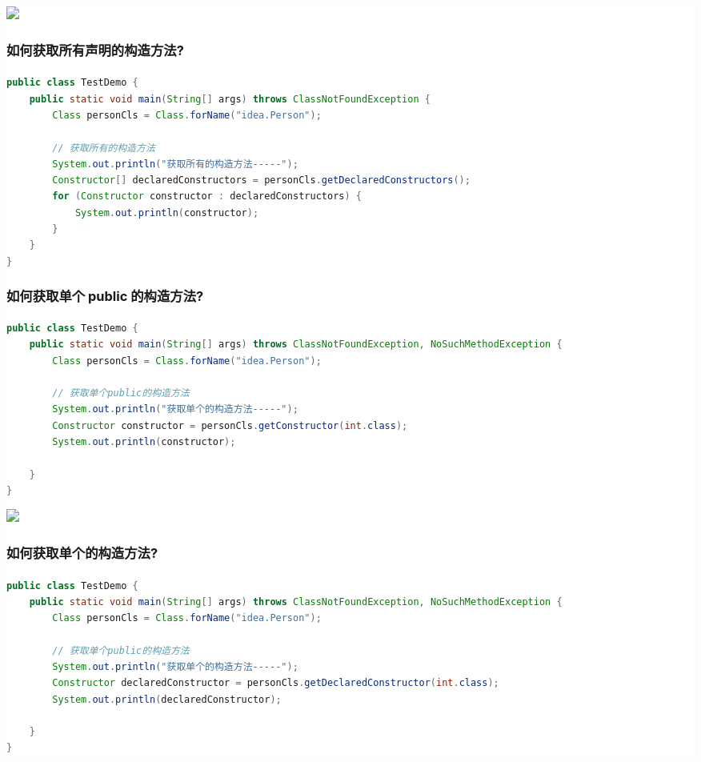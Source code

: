 ![](https://img.fengqigang.cn//img/20210426191044.png)

### 如何获取所有声明的构造方法?

```java
public class TestDemo {
    public static void main(String[] args) throws ClassNotFoundException {
        Class personCls = Class.forName("idea.Person");

        // 获取所有的构造方法
        System.out.println("获取所有的构造方法-----");
        Constructor[] declaredConstructors = personCls.getDeclaredConstructors();
        for (Constructor constructor : declaredConstructors) {
            System.out.println(constructor);
        }
    }
}
```

### 如何获取单个 public 的构造方法?

```java
public class TestDemo {
    public static void main(String[] args) throws ClassNotFoundException, NoSuchMethodException {
        Class personCls = Class.forName("idea.Person");

        // 获取单个public的构造方法
        System.out.println("获取单个的构造方法-----");
        Constructor constructor = personCls.getConstructor(int.class);
        System.out.println(constructor);

    }
}
```

![](https://img.fengqigang.cn//img/20210426191637.png)

### 如何获取单个的构造方法?

```java
public class TestDemo {
    public static void main(String[] args) throws ClassNotFoundException, NoSuchMethodException {
        Class personCls = Class.forName("idea.Person");

        // 获取单个public的构造方法
        System.out.println("获取单个的构造方法-----");
        Constructor declaredConstructor = personCls.getDeclaredConstructor(int.class);
        System.out.println(declaredConstructor);

    }
}
```
